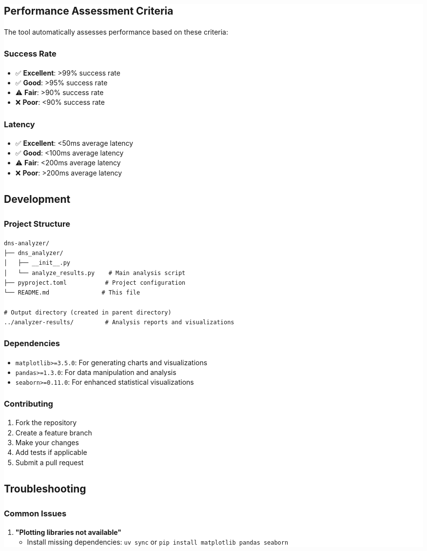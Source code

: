 ## Performance Assessment Criteria

The tool automatically assesses performance based on these criteria:

### Success Rate
- ✅ **Excellent**: >99% success rate
- ✅ **Good**: >95% success rate  
- ⚠️ **Fair**: >90% success rate
- ❌ **Poor**: <90% success rate

### Latency
- ✅ **Excellent**: <50ms average latency
- ✅ **Good**: <100ms average latency
- ⚠️ **Fair**: <200ms average latency
- ❌ **Poor**: >200ms average latency

## Development

### Project Structure
```
dns-analyzer/
├── dns_analyzer/
│   ├── __init__.py
│   └── analyze_results.py    # Main analysis script
├── pyproject.toml           # Project configuration
└── README.md               # This file

# Output directory (created in parent directory)
../analyzer-results/         # Analysis reports and visualizations
```

### Dependencies
- `matplotlib>=3.5.0`: For generating charts and visualizations
- `pandas>=1.3.0`: For data manipulation and analysis
- `seaborn>=0.11.0`: For enhanced statistical visualizations

### Contributing
1. Fork the repository
2. Create a feature branch
3. Make your changes
4. Add tests if applicable
5. Submit a pull request

## Troubleshooting

### Common Issues

1. **"Plotting libraries not available"**
   - Install missing dependencies: `uv sync` or `pip install matplotlib pandas seaborn`
